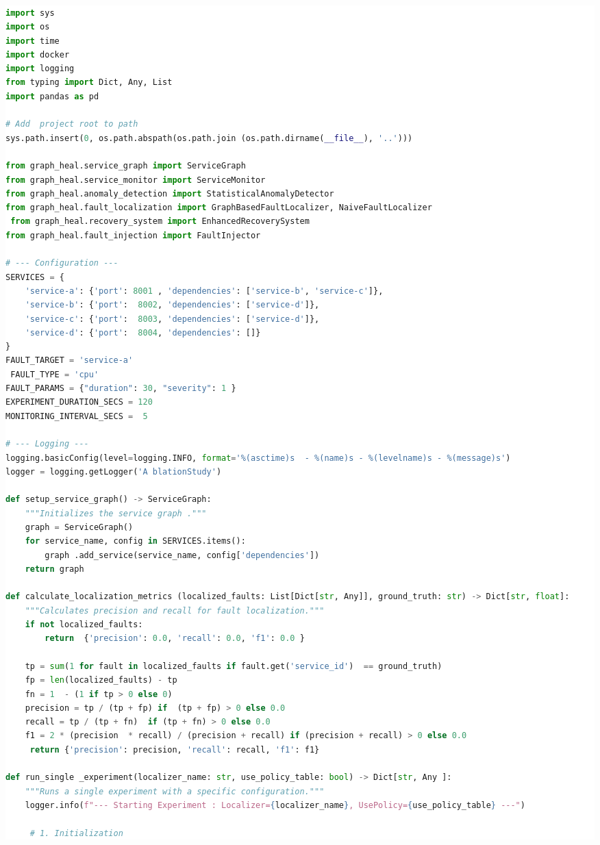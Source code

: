 ```python
import sys
import os 
import time
import docker
import logging
from typing import Dict, Any, List
import pandas as pd

# Add  project root to path
sys.path.insert(0, os.path.abspath(os.path.join (os.path.dirname(__file__), '..')))

from graph_heal.service_graph import ServiceGraph
from graph_heal.service_monitor import ServiceMonitor
from graph_heal.anomaly_detection import StatisticalAnomalyDetector
from graph_heal.fault_localization import GraphBasedFaultLocalizer, NaiveFaultLocalizer
 from graph_heal.recovery_system import EnhancedRecoverySystem
from graph_heal.fault_injection import FaultInjector 

# --- Configuration ---
SERVICES = {
    'service-a': {'port': 8001 , 'dependencies': ['service-b', 'service-c']},
    'service-b': {'port':  8002, 'dependencies': ['service-d']},
    'service-c': {'port':  8003, 'dependencies': ['service-d']},
    'service-d': {'port':  8004, 'dependencies': []}
}
FAULT_TARGET = 'service-a'
 FAULT_TYPE = 'cpu'
FAULT_PARAMS = {"duration": 30, "severity": 1 }
EXPERIMENT_DURATION_SECS = 120
MONITORING_INTERVAL_SECS =  5

# --- Logging ---
logging.basicConfig(level=logging.INFO, format='%(asctime)s  - %(name)s - %(levelname)s - %(message)s')
logger = logging.getLogger('A blationStudy')

def setup_service_graph() -> ServiceGraph:
    """Initializes the service graph ."""
    graph = ServiceGraph()
    for service_name, config in SERVICES.items():
        graph .add_service(service_name, config['dependencies'])
    return graph

def calculate_localization_metrics (localized_faults: List[Dict[str, Any]], ground_truth: str) -> Dict[str, float]: 
    """Calculates precision and recall for fault localization."""
    if not localized_faults:
        return  {'precision': 0.0, 'recall': 0.0, 'f1': 0.0 }

    tp = sum(1 for fault in localized_faults if fault.get('service_id')  == ground_truth)
    fp = len(localized_faults) - tp
    fn = 1  - (1 if tp > 0 else 0)
    precision = tp / (tp + fp) if  (tp + fp) > 0 else 0.0
    recall = tp / (tp + fn)  if (tp + fn) > 0 else 0.0
    f1 = 2 * (precision  * recall) / (precision + recall) if (precision + recall) > 0 else 0.0
     return {'precision': precision, 'recall': recall, 'f1': f1}

def run_single _experiment(localizer_name: str, use_policy_table: bool) -> Dict[str, Any ]:
    """Runs a single experiment with a specific configuration."""
    logger.info(f"--- Starting Experiment : Localizer={localizer_name}, UsePolicy={use_policy_table} ---")
    
     # 1. Initialization
```